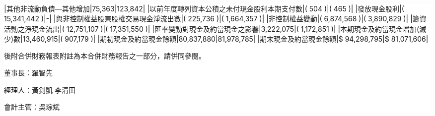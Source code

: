 |其他非流動負債—其他增加|75,363|123,842|
|以前年度轉列資本公積之未付現金股利本期支付數|( 504 )|( 465 )|
|發放現金股利|( 15,341,442 )|-|
|與非控制權益股東股權交易現金淨流出數|( 225,736 )|( 1,664,357 )|
|非控制權益變動|( 6,874,568 )|( 3,890,829 )|
|籌資活動之淨現金流出|( 12,751,107 )|( 17,351,550 )|
|匯率變動對現金及約當現金之影響|3,222,075|( 1,172,851 )|
|本期現金及約當現金增加(減少)數|13,460,915|( 907,179 )|
|期初現金及約當現金餘額|80,837,880|81,978,785|
|期末現金及約當現金餘額|$ 94,298,795|$ 81,071,606|

後附合併財務報表附註為本合併財務報告之一部分，請併同參閱。

董事長：羅智先

經理人：黃釗凱 李清田

會計主管：吳琮斌